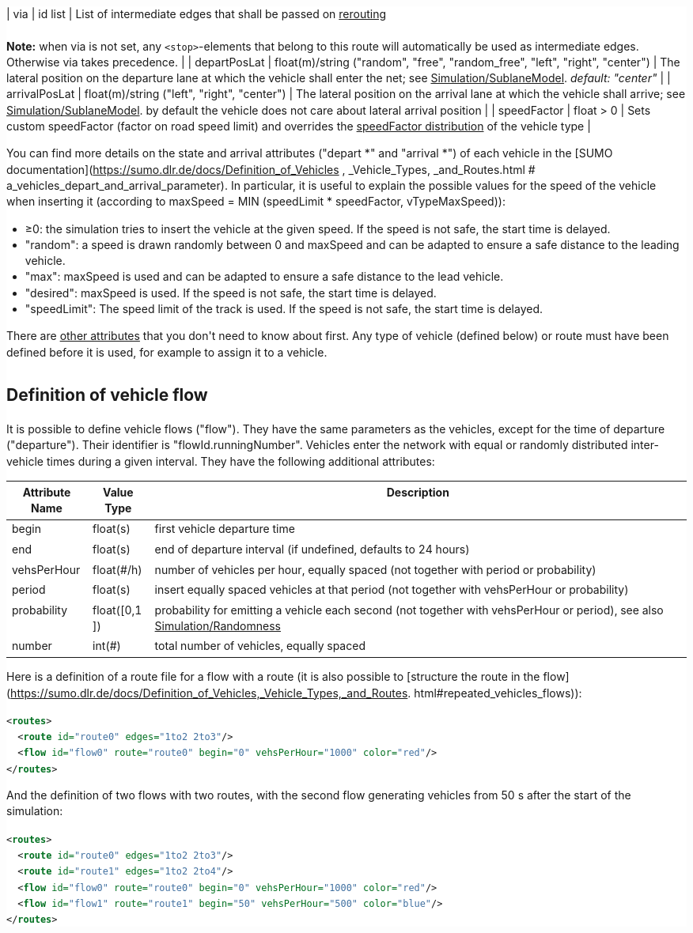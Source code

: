 | via             | id list                                                                       | List of intermediate edges that shall be passed on [rerouting](Simulation/Routing.md#features_that_cause_rerouting) <br><br>**Note:** when via is not set, any `<stop>`-elements that belong to this route will automatically be used as intermediate edges. Otherwise via takes precedence.                                                                                                                                     |
| departPosLat    | float(m)/string ("random", "free", "random_free", "left", "right", "center") | The lateral position on the departure lane at which the vehicle shall enter the net; see [Simulation/SublaneModel](Simulation/SublaneModel.md). *default: "center"*                                                                                      |
| arrivalPosLat   | float(m)/string ("left", "right", "center")                                   | The lateral position on the arrival lane at which the vehicle shall arrive; see [Simulation/SublaneModel](Simulation/SublaneModel.md). by default the vehicle does not care about lateral arrival position                                               |
| speedFactor   | float > 0                                   | Sets custom speedFactor (factor on road speed limit) and overrides the [speedFactor distribution](#speed_distributions) of the vehicle type                                               |

You can find more details on the state and arrival attributes ("depart *" and "arrival *") of each vehicle in the [SUMO documentation](https://sumo.dlr.de/docs/Definition_of_Vehicles , _Vehicle_Types, _and_Routes.html # a_vehicles_depart_and_arrival_parameter). In particular, it is useful to explain the possible values ​​for the speed of the vehicle when inserting it (according to maxSpeed ​​= MIN (speedLimit * speedFactor, vTypeMaxSpeed)):

* ≥0: the simulation tries to insert the vehicle at the given speed. If the speed is not safe, the start time is delayed.
* "random": a speed is drawn randomly between 0 and maxSpeed ​​and can be adapted to ensure a safe distance to the leading vehicle.
* "max": maxSpeed ​​is used and can be adapted to ensure a safe distance to the lead vehicle.
* "desired": maxSpeed ​​is used. If the speed is not safe, the start time is delayed.
* "speedLimit": The speed limit of the track is used. If the speed is not safe, the start time is delayed.

There are [other attributes](https://sumo.dlr.de/docs/Definition_of_Vehicles,_Vehicle_Types,_and_Routes.html#vehicles_and_routes) that you don't need to know about first. Any type of vehicle (defined below) or route must have been defined before it is used, for example to assign it to a vehicle.

## Definition of vehicle flow
It is possible to define vehicle flows ("flow"). They have the same parameters as the vehicles, except for the time of departure ("departure"). Their identifier is "flowId.runningNumber". Vehicles enter the network with equal or randomly distributed inter-vehicle times during a given interval. They have the following additional attributes:

| Attribute Name | Value Type     | Description                                                                                                                                                                                         |
| -------------- | -------------- | --------------------------------------------------------------------------------------------------------------------------------------------------------------------------------------------------- |
| begin          | float(s)       | first vehicle departure time                                                                                                                                                                        |
| end            | float(s)       | end of departure interval (if undefined, defaults to 24 hours)                                                                                                                                      |
| vehsPerHour    | float(\#/h)    | number of vehicles per hour, equally spaced (not together with period or probability)                                                                                                               |
| period         | float(s)       | insert equally spaced vehicles at that period (not together with vehsPerHour or probability)                                                                                                        |
| probability    | float(\[0,1\]) | probability for emitting a vehicle each second (not together with vehsPerHour or period), see also [Simulation/Randomness](Simulation/Randomness.md#flows_with_a_random_number_of_vehicles) |
| number         | int(\#)        | total number of vehicles, equally spaced                                                                                                                                                            |

Here is a definition of a route file for a flow with a route (it is also possible to [structure the route in the flow](https://sumo.dlr.de/docs/Definition_of_Vehicles,_Vehicle_Types,_and_Routes. html#repeated_vehicles_flows)):
```xml
<routes>
  <route id="route0" edges="1to2 2to3"/>
  <flow id="flow0" route="route0" begin="0" vehsPerHour="1000" color="red"/>
</routes>
```
And the definition of two flows with two routes, with the second flow generating vehicles from 50 s after the start of the simulation:
```xml
<routes>
  <route id="route0" edges="1to2 2to3"/>
  <route id="route1" edges="1to2 2to4"/>
  <flow id="flow0" route="route0" begin="0" vehsPerHour="1000" color="red"/>
  <flow id="flow1" route="route1" begin="50" vehsPerHour="500" color="blue"/>
</routes>
```